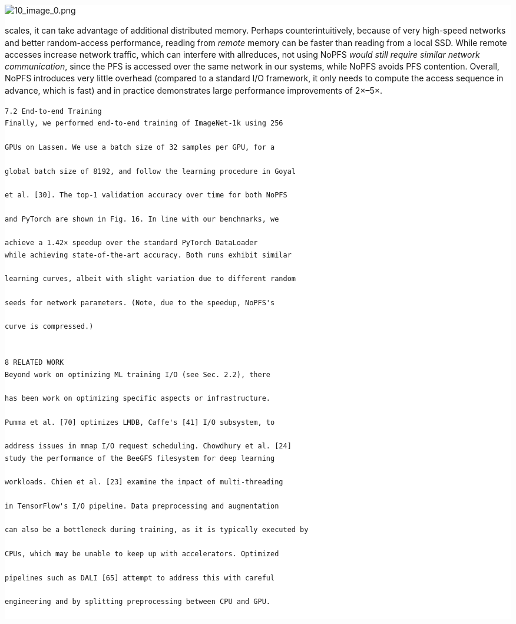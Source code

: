 
![10_image_0.png](10_image_0.png)

scales, it can take advantage of additional distributed memory. Perhaps counterintuitively, because of very high-speed networks and better random-access performance, reading from *remote* memory can be faster than reading from a local SSD. While remote accesses increase network traffic, which can interfere with allreduces, not using NoPFS *would still require similar network communication*, since the PFS is accessed over the same network in our systems, while NoPFS avoids PFS contention. Overall, NoPFS introduces very little overhead (compared to a standard I/O framework, it only needs to compute the access sequence in advance, which is fast) and in practice demonstrates large performance improvements of 2×–5×.

```
7.2 End-to-end Training
Finally, we performed end-to-end training of ImageNet-1k using 256
                                           
GPUs on Lassen. We use a batch size of 32 samples per GPU, for a
                                           
global batch size of 8192, and follow the learning procedure in Goyal
                                           
et al. [30]. The top-1 validation accuracy over time for both NoPFS
                                           
and PyTorch are shown in Fig. 16. In line with our benchmarks, we
                                           
achieve a 1.42× speedup over the standard PyTorch DataLoader
while achieving state-of-the-art accuracy. Both runs exhibit similar
                                           
learning curves, albeit with slight variation due to different random
                                           
seeds for network parameters. (Note, due to the speedup, NoPFS's
                                           
curve is compressed.)
              

8 RELATED WORK
Beyond work on optimizing ML training I/O (see Sec. 2.2), there
                                
has been work on optimizing specific aspects or infrastructure.
                                
Pumma et al. [70] optimizes LMDB, Caffe's [41] I/O subsystem, to
                                
address issues in mmap I/O request scheduling. Chowdhury et al. [24]
study the performance of the BeeGFS filesystem for deep learning
                                
workloads. Chien et al. [23] examine the impact of multi-threading
                                
in TensorFlow's I/O pipeline. Data preprocessing and augmentation
                                
can also be a bottleneck during training, as it is typically executed by
                                
CPUs, which may be unable to keep up with accelerators. Optimized
                                
pipelines such as DALI [65] attempt to address this with careful
                                
engineering and by splitting preprocessing between CPU and GPU.
                                

```

